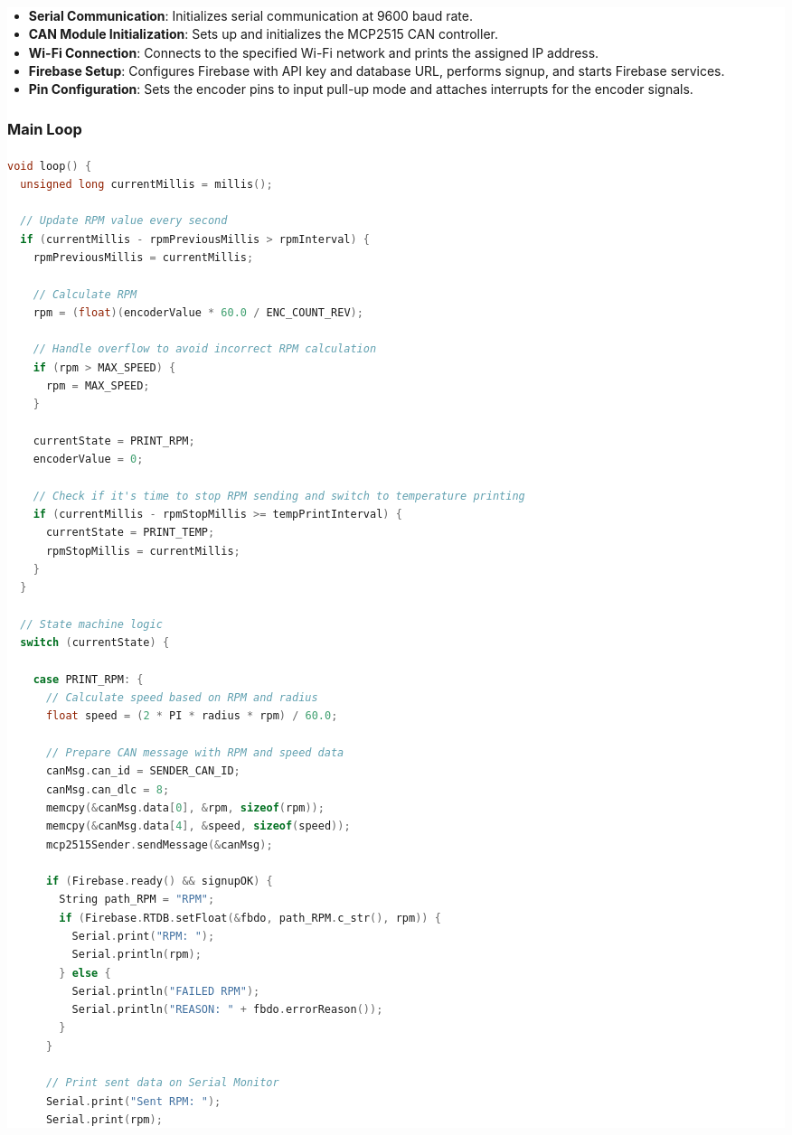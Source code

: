 - **Serial Communication**: Initializes serial communication at 9600 baud rate.
- **CAN Module Initialization**: Sets up and initializes the MCP2515 CAN controller.
- **Wi-Fi Connection**: Connects to the specified Wi-Fi network and prints the assigned IP address.
- **Firebase Setup**: Configures Firebase with API key and database URL, performs signup, and starts Firebase services.
- **Pin Configuration**: Sets the encoder pins to input pull-up mode and attaches interrupts for the encoder signals.

### **Main Loop**

```cpp
void loop() {
  unsigned long currentMillis = millis();

  // Update RPM value every second
  if (currentMillis - rpmPreviousMillis > rpmInterval) {
    rpmPreviousMillis = currentMillis;

    // Calculate RPM
    rpm = (float)(encoderValue * 60.0 / ENC_COUNT_REV);

    // Handle overflow to avoid incorrect RPM calculation
    if (rpm > MAX_SPEED) {
      rpm = MAX_SPEED;
    }

    currentState = PRINT_RPM;
    encoderValue = 0;

    // Check if it's time to stop RPM sending and switch to temperature printing
    if (currentMillis - rpmStopMillis >= tempPrintInterval) {
      currentState = PRINT_TEMP;
      rpmStopMillis = currentMillis;
    }
  }

  // State machine logic
  switch (currentState) {

    case PRINT_RPM: {
      // Calculate speed based on RPM and radius
      float speed = (2 * PI * radius * rpm) / 60.0;

      // Prepare CAN message with RPM and speed data
      canMsg.can_id = SENDER_CAN_ID;
      canMsg.can_dlc = 8;
      memcpy(&canMsg.data[0], &rpm, sizeof(rpm));
      memcpy(&canMsg.data[4], &speed, sizeof(speed));
      mcp2515Sender.sendMessage(&canMsg);

      if (Firebase.ready() && signupOK) {
        String path_RPM = "RPM";
        if (Firebase.RTDB.setFloat(&fbdo, path_RPM.c_str(), rpm)) {
          Serial.print("RPM: ");
          Serial.println(rpm);
        } else {
          Serial.println("FAILED RPM");
          Serial.println("REASON: " + fbdo.errorReason());
        }
      }

      // Print sent data on Serial Monitor
      Serial.print("Sent RPM: ");
      Serial.print(rpm);
```